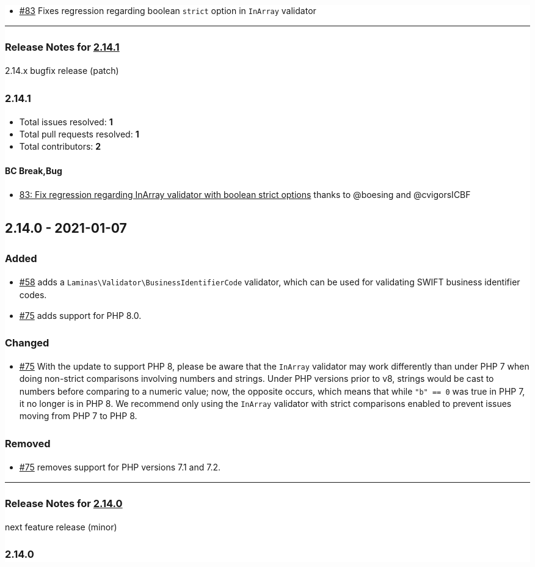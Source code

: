 - [#83](https://github.com/laminas/laminas-validator/pull/83) Fixes regression regarding boolean `strict` option in `InArray` validator


-----

### Release Notes for [2.14.1](https://github.com/laminas/laminas-validator/milestone/7)

2.14.x bugfix release (patch)

### 2.14.1

- Total issues resolved: **1**
- Total pull requests resolved: **1**
- Total contributors: **2**

#### BC Break,Bug

 - [83: Fix regression regarding InArray validator with boolean strict options](https://github.com/laminas/laminas-validator/pull/83) thanks to @boesing and @cvigorsICBF

## 2.14.0 - 2021-01-07

### Added

- [#58](https://github.com/laminas/laminas-validator/pull/58) adds a `Laminas\Validator\BusinessIdentifierCode` validator, which can be used for validating SWIFT business identifier codes.

- [#75](https://github.com/laminas/laminas-validator/pull/75) adds support for PHP 8.0.

### Changed

- [#75](https://github.com/laminas/laminas-validator/pull/75) With the update to support PHP 8, please be aware that the `InArray` validator may work differently than under PHP 7 when doing non-strict comparisons involving numbers and strings. Under PHP versions prior to v8, strings would be cast to numbers before comparing to a numeric value; now, the opposite occurs, which means that while `"b" == 0` was true in PHP 7, it no longer is in PHP 8. We recommend only using the `InArray` validator with strict comparisons enabled to prevent issues moving from PHP 7 to PHP 8.

### Removed

- [#75](https://github.com/laminas/laminas-validator/pull/75) removes support for PHP versions 7.1 and 7.2.


-----

### Release Notes for [2.14.0](https://github.com/laminas/laminas-validator/milestone/1)

next feature release (minor)

### 2.14.0
